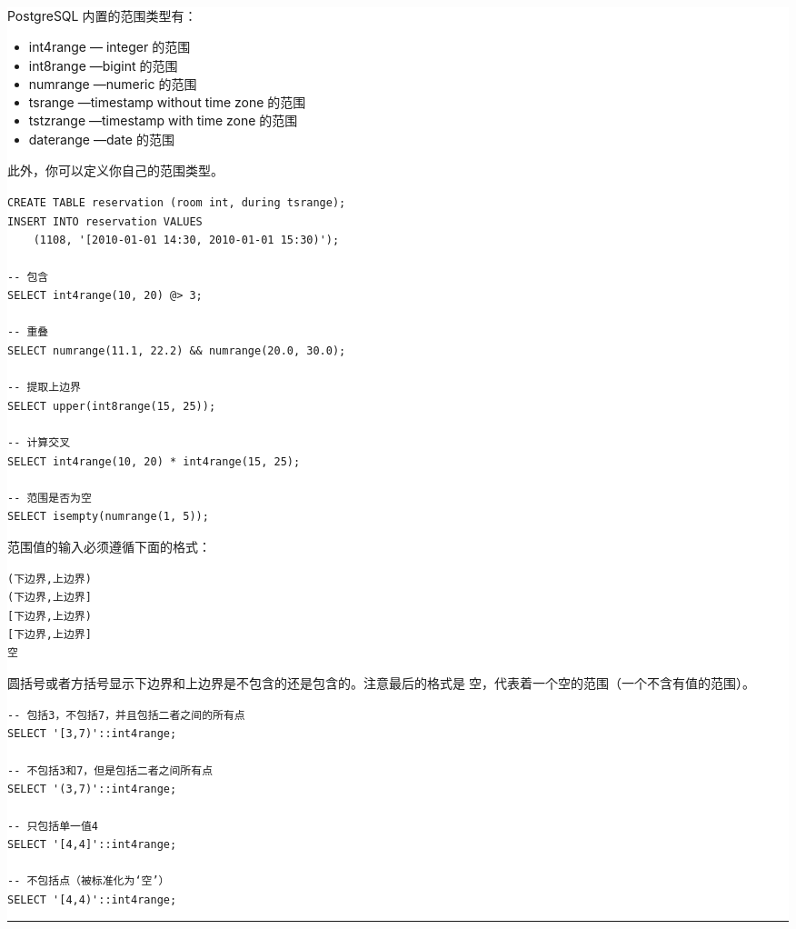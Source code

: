 PostgreSQL 内置的范围类型有：

- int4range — integer 的范围
- int8range —bigint 的范围
- numrange —numeric 的范围
- tsrange —timestamp without time zone 的范围
- tstzrange —timestamp with time zone 的范围
- daterange —date 的范围

此外，你可以定义你自己的范围类型。

```
CREATE TABLE reservation (room int, during tsrange);
INSERT INTO reservation VALUES
    (1108, '[2010-01-01 14:30, 2010-01-01 15:30)');

-- 包含
SELECT int4range(10, 20) @> 3;

-- 重叠
SELECT numrange(11.1, 22.2) && numrange(20.0, 30.0);

-- 提取上边界
SELECT upper(int8range(15, 25));

-- 计算交叉
SELECT int4range(10, 20) * int4range(15, 25);

-- 范围是否为空
SELECT isempty(numrange(1, 5));
```

范围值的输入必须遵循下面的格式：

```
(下边界,上边界)
(下边界,上边界]
[下边界,上边界)
[下边界,上边界]
空
```

圆括号或者方括号显示下边界和上边界是不包含的还是包含的。注意最后的格式是 空，代表着一个空的范围（一个不含有值的范围）。

```
-- 包括3，不包括7，并且包括二者之间的所有点
SELECT '[3,7)'::int4range;

-- 不包括3和7，但是包括二者之间所有点
SELECT '(3,7)'::int4range;

-- 只包括单一值4
SELECT '[4,4]'::int4range;

-- 不包括点（被标准化为‘空’）
SELECT '[4,4)'::int4range;
```

---